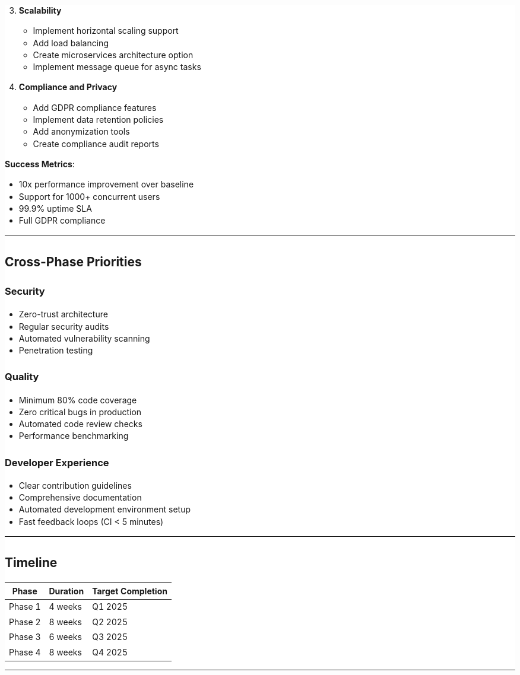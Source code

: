 3. **Scalability**
   - Implement horizontal scaling support
   - Add load balancing
   - Create microservices architecture option
   - Implement message queue for async tasks

4. **Compliance and Privacy**
   - Add GDPR compliance features
   - Implement data retention policies
   - Add anonymization tools
   - Create compliance audit reports

**Success Metrics**:
- 10x performance improvement over baseline
- Support for 1000+ concurrent users
- 99.9% uptime SLA
- Full GDPR compliance

---

## Cross-Phase Priorities

### Security
- Zero-trust architecture
- Regular security audits
- Automated vulnerability scanning
- Penetration testing

### Quality
- Minimum 80% code coverage
- Zero critical bugs in production
- Automated code review checks
- Performance benchmarking

### Developer Experience
- Clear contribution guidelines
- Comprehensive documentation
- Automated development environment setup
- Fast feedback loops (CI < 5 minutes)

---

## Timeline

| Phase | Duration | Target Completion |
|-------|----------|-------------------|
| Phase 1 | 4 weeks | Q1 2025 |
| Phase 2 | 8 weeks | Q2 2025 |
| Phase 3 | 6 weeks | Q3 2025 |
| Phase 4 | 8 weeks | Q4 2025 |

---